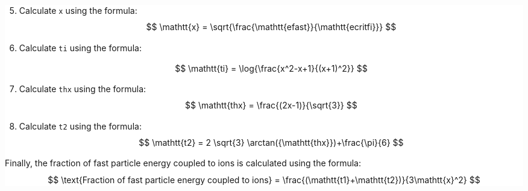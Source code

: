 5. Calculate `x` using the formula:
    $$
    \mathtt{x} = \sqrt{\frac{\mathtt{efast}}{\mathtt{ecritfi}}}
    $$

6. Calculate `ti` using the formula:
   
    $$
    \mathtt{ti} = \log{\frac{x^2-x+1}{(x+1)^2}}
    $$

7. Calculate `thx` using the formula:
    $$
    \mathtt{thx} = \frac{(2x-1)}{\sqrt{3}}
    $$

8. Calculate `t2` using the formula:
    $$
    \mathtt{t2} = 2 \sqrt{3} \arctan({\mathtt{thx}})+\frac{\pi}{6}
    $$

Finally, the fraction of fast particle energy coupled to ions is calculated using the formula:
$$
\text{Fraction of fast particle energy coupled to ions} = \frac{(\mathtt{t1}+\mathtt{t2})}{3\mathtt{x}^2}
$$

[^1]:Janev, R. K., Boley, C. D., & Post, D. E. (1989). *"Penetration of energetic neutral beams into fusion plasmas."* Nuclear Fusion, 29(12), 006. https://doi.org/10.1088/0029-5515/29/12/006

[^2]: David R. Mikkelsen & Clifford E. Singer (1983) *"Optimization of Steady-State Beam-Driven Tokamak Reactors"*, Nuclear Technology - Fusion, 4:2P1, 237-252, DOI: 10.13182/FST83-A22816